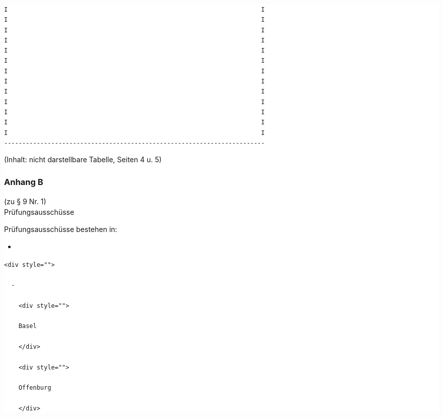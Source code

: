 ``` 
I                                                                      I
I                                                                      I
I                                                                      I
I                                                                      I
I                                                                      I
I                                                                      I
I                                                                      I
I                                                                      I
I                                                                      I
I                                                                      I
I                                                                      I
I                                                                      I
I                                                                      I
------------------------------------------------------------------------ 
```

(Inhalt: nicht darstellbare Tabelle, Seiten 4 u. 5)

</div>

</div>

</div>

</div>

<span id="BJNR207050956BJNE002500325.html"></span>

### Anhang B  
(zu § 9 Nr. 1)  
Prüfungsausschüsse

<div>

<div class="jnhtml">

<div>

<div class="jurAbsatz">

Prüfungsausschüsse bestehen in:

  - 
    
    <div style="">
    
      - 
        
        <div style="">
        
        Basel
        
        </div>
        
        <div style="">
        
        Offenburg
        
        </div>
        